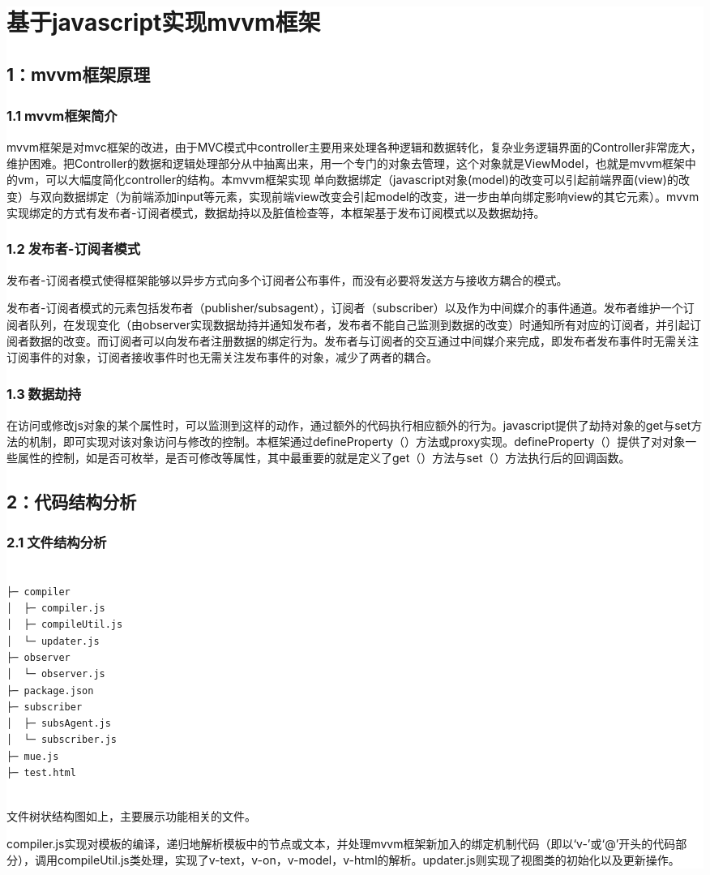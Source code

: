 # 基于javascript实现mvvm框架

## 1：mvvm框架原理

### 1.1 mvvm框架简介

mvvm框架是对mvc框架的改进，由于MVC模式中controller主要用来处理各种逻辑和数据转化，复杂业务逻辑界面的Controller非常庞大，维护困难。把Controller的数据和逻辑处理部分从中抽离出来，用一个专门的对象去管理，这个对象就是ViewModel，也就是mvvm框架中的vm，可以大幅度简化controller的结构。本mvvm框架实现 单向数据绑定（javascript对象(model)的改变可以引起前端界面(view)的改变）与双向数据绑定（为前端添加input等元素，实现前端view改变会引起model的改变，进一步由单向绑定影响view的其它元素）。mvvm实现绑定的方式有发布者-订阅者模式，数据劫持以及脏值检查等，本框架基于发布订阅模式以及数据劫持。

### 1.2 发布者-订阅者模式

发布者-订阅者模式使得框架能够以异步方式向多个订阅者公布事件，而没有必要将发送方与接收方耦合的模式。

发布者-订阅者模式的元素包括发布者（publisher/subsagent），订阅者（subscriber）以及作为中间媒介的事件通道。发布者维护一个订阅者队列，在发现变化（由observer实现数据劫持并通知发布者，发布者不能自己监测到数据的改变）时通知所有对应的订阅者，并引起订阅者数据的改变。而订阅者可以向发布者注册数据的绑定行为。发布者与订阅者的交互通过中间媒介来完成，即发布者发布事件时无需关注订阅事件的对象，订阅者接收事件时也无需关注发布事件的对象，减少了两者的耦合。

### 1.3 数据劫持

在访问或修改js对象的某个属性时，可以监测到这样的动作，通过额外的代码执行相应额外的行为。javascript提供了劫持对象的get与set方法的机制，即可实现对该对象访问与修改的控制。本框架通过defineProperty（）方法或proxy实现。defineProperty（）提供了对对象一些属性的控制，如是否可枚举，是否可修改等属性，其中最重要的就是定义了get（）方法与set（）方法执行后的回调函数。

## 2：代码结构分析

### 2.1 文件结构分析

```

├─ compiler
│  ├─ compiler.js
│  ├─ compileUtil.js
│  └─ updater.js
├─ observer
│  └─ observer.js
├─ package.json
├─ subscriber
│  ├─ subsAgent.js
│  └─ subscriber.js
├─ mue.js
├─ test.html


```

文件树状结构图如上，主要展示功能相关的文件。

compiler.js实现对模板的编译，递归地解析模板中的节点或文本，并处理mvvm框架新加入的绑定机制代码（即以‘v-’或‘@’开头的代码部分），调用compileUtil.js类处理，实现了v-text，v-on，v-model，v-html的解析。updater.js则实现了视图类的初始化以及更新操作。
